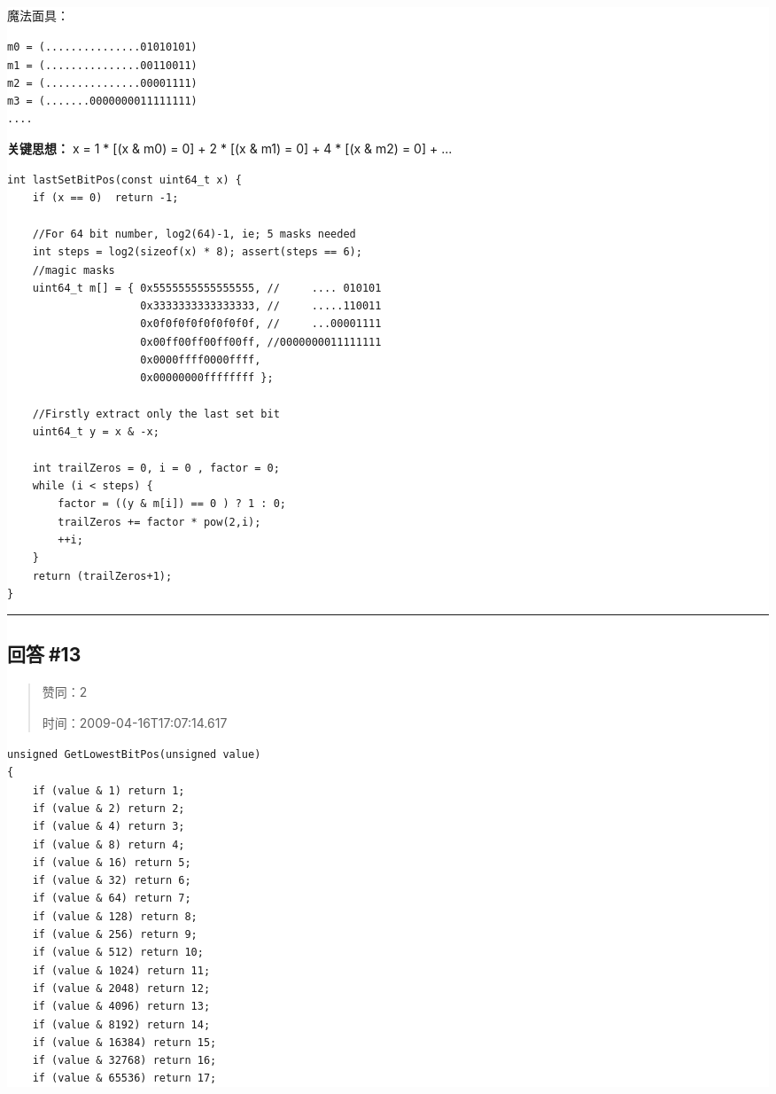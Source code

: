 魔法面具：

```
m0 = (...............01010101)  
m1 = (...............00110011)
m2 = (...............00001111)  
m3 = (.......0000000011111111)
.... 
```

**关键思想：** x = 1 * [(x & m0) = 0] + 2 * [(x & m1) = 0] + 4 * [(x & m2) = 0] + ...

```
int lastSetBitPos(const uint64_t x) {
    if (x == 0)  return -1;

    //For 64 bit number, log2(64)-1, ie; 5 masks needed
    int steps = log2(sizeof(x) * 8); assert(steps == 6);
    //magic masks
    uint64_t m[] = { 0x5555555555555555, //     .... 010101
                     0x3333333333333333, //     .....110011
                     0x0f0f0f0f0f0f0f0f, //     ...00001111
                     0x00ff00ff00ff00ff, //0000000011111111 
                     0x0000ffff0000ffff, 
                     0x00000000ffffffff };

    //Firstly extract only the last set bit
    uint64_t y = x & -x;

    int trailZeros = 0, i = 0 , factor = 0;
    while (i < steps) {
        factor = ((y & m[i]) == 0 ) ? 1 : 0;
        trailZeros += factor * pow(2,i);
        ++i;
    }
    return (trailZeros+1);
} 
```

* * *

## 回答 #13

> 赞同：2
> 
> 时间：2009-04-16T17:07:14.617

```
unsigned GetLowestBitPos(unsigned value)
{
    if (value & 1) return 1;
    if (value & 2) return 2;
    if (value & 4) return 3;
    if (value & 8) return 4;
    if (value & 16) return 5;
    if (value & 32) return 6;
    if (value & 64) return 7;
    if (value & 128) return 8;
    if (value & 256) return 9;
    if (value & 512) return 10;
    if (value & 1024) return 11;
    if (value & 2048) return 12;
    if (value & 4096) return 13;
    if (value & 8192) return 14;
    if (value & 16384) return 15;
    if (value & 32768) return 16;
    if (value & 65536) return 17;
```